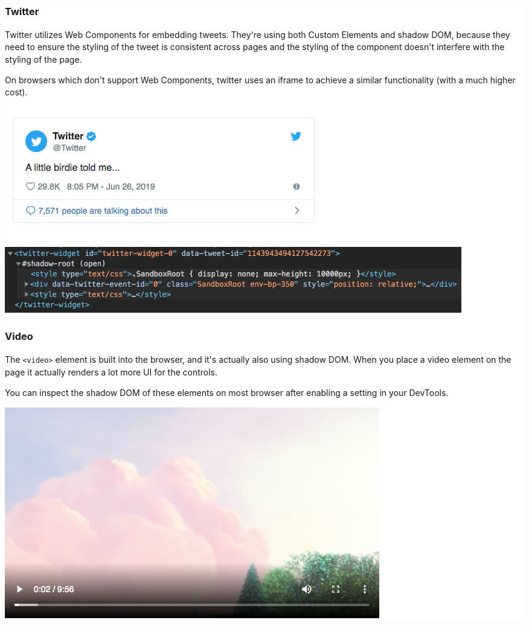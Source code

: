 ### Twitter

Twitter utilizes Web Components for embedding tweets. They're using both Custom Elements and shadow DOM, because they need to ensure the styling of the tweet is consistent across pages and the styling of the component doesn't interfere with the styling of the page.

On browsers which don't support Web Components, twitter uses an iframe to achieve a similar functionality (with a much higher cost).

![Example twitter web component](./assets/twitter-example-1.png)

![Example twitter web component code](./assets/twitter-example-2.png)

### Video

The `<video>` element is built into the browser, and it's actually also using shadow DOM. When you place a video element on the page it actually renders a lot more UI for the controls.

You can inspect the shadow DOM of these elements on most browser after enabling a setting in your DevTools.

![Example video element shadow dom](./assets/video-example-1.png)
